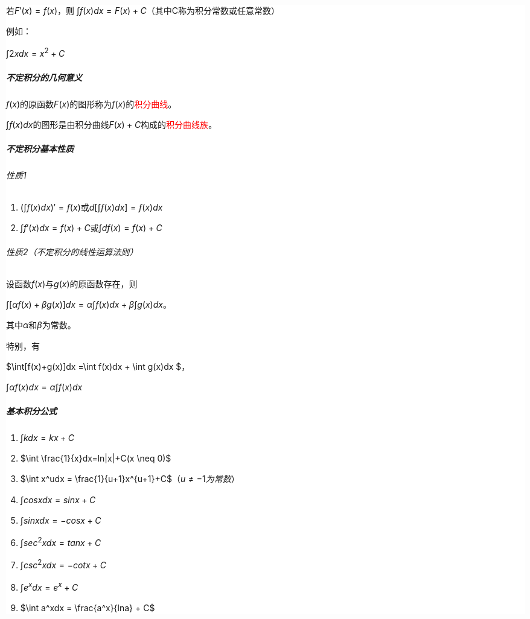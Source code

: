 若$F'(x)=f(x)$，则
$\int f(x)dx=F(x)+C$（其中C称为积分常数或任意常数）

例如：

$\int 2xdx=x^2+C$ 



##### 不定积分的几何意义

 $f(x)$的原函数$F(x)$的图形称为$f(x)$的<span style='color:red'>积分曲线</span>。

$\int f(x)dx$的图形是由积分曲线$F(x)+C$构成的<span style='color:red'>积分曲线族</span>。



##### 不定积分基本性质

###### 性质1

1. $(\int f(x)dx)' = f(x)$或$d[\int f(x)dx]=f(x)dx$

2. $\int f'(x)dx=f(x)+C$或$\int df(x)=f(x)+C$





###### 性质2（不定积分的线性运算法则）

设函数$f(x)$与$g(x)$的原函数存在，则

$\int [\alpha f(x)+\beta g(x)]dx=\alpha \int f(x)dx+ \beta \int g(x)dx$。

其中$\alpha$和$\beta$为常数。 

特别，有

$\int[f(x)+g(x)]dx =\int f(x)dx + \int g(x)dx $，

$\int \alpha f(x)dx = \alpha \int f(x)dx$





##### 基本积分公式

1. $\int kdx = kx + C$

2. $\int \frac{1}{x}dx=ln|x|+C(x \neq 0)$

3. $\int x^udx = \frac{1}{u+1}x^{u+1}+C$（$u \neq -1 为常数$）

4. $\int cosxdx = sinx + C$

5. $\int sinxdx = -cosx + C$

6. $\int sec^2xdx = tanx + C$

7. $\int csc^2xdx = -cotx + C$

8. $\int e^xdx = e^x + C$

9. $\int a^xdx = \frac{a^x}{lna} + C$
